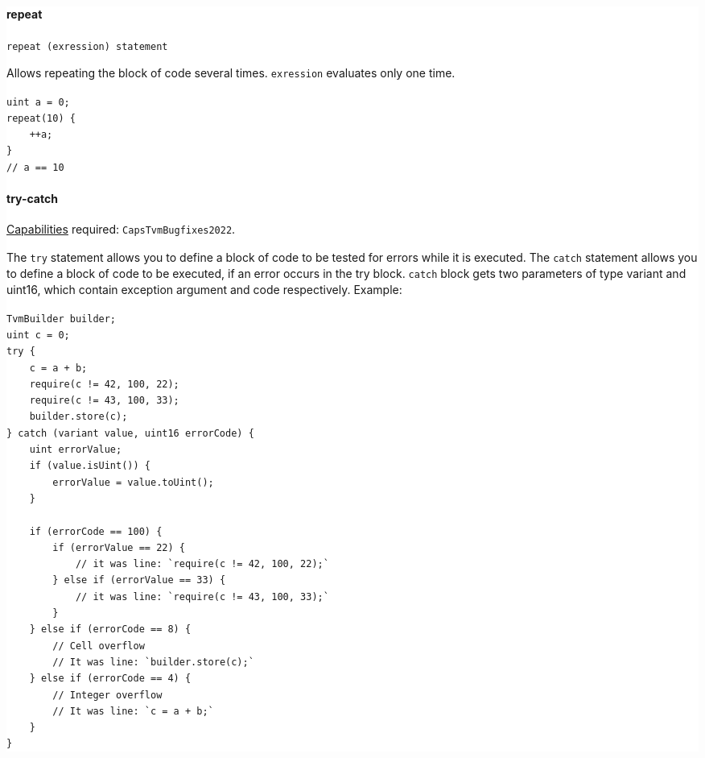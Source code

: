 #### repeat

```TVMSolidity
repeat (exression) statement
```

Allows repeating the block of code several times. `exression` evaluates only one time.

```TVMSolidity
uint a = 0;
repeat(10) {
    ++a;
}
// a == 10
```

#### try-catch

[Capabilities](#tvm-capabilities) required: `CapsTvmBugfixes2022`.

The `try` statement allows you to define a block of code to be tested for errors while it is executed. The 
`catch` statement allows you to define a block of code to be executed, if an error occurs in the try block.
`catch` block gets two parameters of type variant and uint16, which contain exception argument and code respectively.
Example:

```TVMSolidity
TvmBuilder builder;
uint c = 0;
try {
    c = a + b;
    require(c != 42, 100, 22);
    require(c != 43, 100, 33);
    builder.store(c);
} catch (variant value, uint16 errorCode) {
    uint errorValue;
    if (value.isUint()) {
        errorValue = value.toUint();
    }

    if (errorCode == 100) {
        if (errorValue == 22) {
            // it was line: `require(c != 42, 100, 22);`
        } else if (errorValue == 33) {
            // it was line: `require(c != 43, 100, 33);`
        }
    } else if (errorCode == 8) {
        // Cell overflow
        // It was line: `builder.store(c);`
    } else if (errorCode == 4) {
        // Integer overflow
        // It was line: `c = a + b;`
    }
}
```
